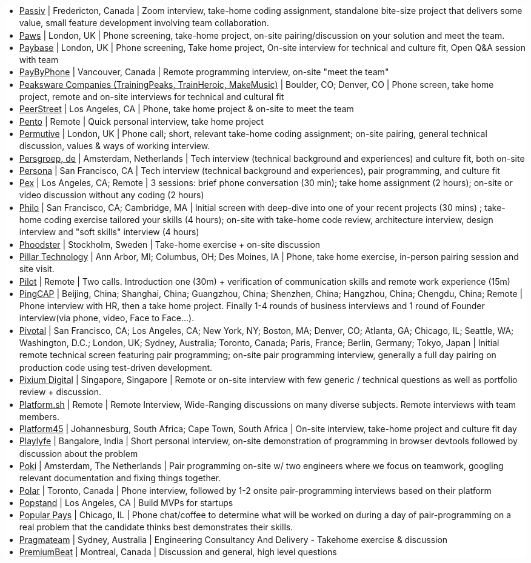 * [Passiv](https://passiv.com) | Fredericton, Canada | Zoom interview, take-home coding assignment, standalone bite-size project that delivers some value, small feature development involving team collaboration.
* [Paws](https://paws.com/careers) | London, UK | Phone screening, take-home project, on-site pairing/discussion on your solution and meet the team.
* [Paybase](https://paybase.io) | London, UK | Phone screening, Take home project, On-site interview for technical and culture fit, Open Q\&A session with team
* [PayByPhone](https://www.paybyphone.com/careers) | Vancouver, Canada | Remote programming interview, on-site "meet the team"
* [Peaksware Companies (TrainingPeaks, TrainHeroic, MakeMusic)](https://peaksware.com) | Boulder, CO; Denver, CO | Phone screen, take home project, remote and on-site interviews for technical and cultural fit
* [PeerStreet](https://info.peerstreet.com/careers) | Los Angeles, CA | Phone, take home project & on-site to meet the team
* [Pento](https://angel.co/pento/jobs) | Remote | Quick personal interview, take home project
* [Permutive](https://permutive.com/careers/) | London, UK | Phone call; short, relevant take-home coding assignment; on-site pairing, general technical discussion, values & ways of working interview.
* [Persgroep, de](https://www.persgroep.nl/werken-bij-it) | Amsterdam, Netherlands | Tech interview (technical background and experiences) and culture fit, both on-site
* [Persona](https://www.withpersona.com/about) | San Francisco, CA | Tech interview (technical background and experiences), pair programming, and culture fit
* [Pex](https://angel.co/pexeso/jobs) | Los Angeles, CA; Remote | 3 sessions: brief phone conversation (30 min); take home assignment (2 hours); on-site or video discussion without any coding (2 hours)
* [Philo](https://philo.com/jobs) | San Francisco, CA; Cambridge, MA | Initial screen with deep-dive into one of your recent projects (30 mins) ; take-home coding exercise tailored your skills (4 hours); on-site with take-home code review, architecture interview, design interview and "soft skills" interview (4 hours)
* [Phoodster](https://www.phoodster.com) | Stockholm, Sweden | Take-home exercise + on-site discussion
* [Pillar Technology](http://pillartechnology.com/careers) | Ann Arbor, MI; Columbus, OH; Des Moines, IA | Phone, take home exercise, in-person pairing session and site visit.
* [Pilot](https://pilot.co/become-a-partner) | Remote | Two calls. Introduction one (30m) + verification of communication skills and remote work experience (15m)
* [PingCAP](https://pingcap.com) | Beijing, China; Shanghai, China; Guangzhou, China; Shenzhen, China; Hangzhou, China; Chengdu, China; Remote | Phone interview with HR, then a take home project. Finally 1-4 rounds of business interviews and 1 round of Founder interview(via phone, video, Face to Face...).
* [Pivotal](https://pivotal.io/careers) | San Francisco, CA; Los Angeles, CA; New York, NY; Boston, MA; Denver, CO; Atlanta, GA; Chicago, IL; Seattle, WA; Washington, D.C.; London, UK; Sydney, Australia; Toronto, Canada; Paris, France; Berlin, Germany; Tokyo, Japan | Initial remote technical screen featuring pair programming; on-site pair programming interview, generally a full day pairing on production code using test-driven development.
* [Pixium Digital](https://pixiumdigital.com) | Singapore, Singapore | Remote or on-site interview with few generic / technical questions as well as portfolio review + discussion.
* [Platform.sh](https://platform.sh) | Remote | Remote Interview, Wide-Ranging discussions on many diverse subjects. Remote interviews with team members.
* [Platform45](https://platform45.com) | Johannesburg, South Africa; Cape Town, South Africa | On-site interview, take-home project and culture fit day
* [Playlyfe](https://getcatalyst.in/careers) | Bangalore, India | Short personal interview, on-site demonstration of programming in browser devtools followed by discussion about the problem
* [Poki](http://jobs.poki.com) | Amsterdam, The Netherlands | Pair programming on-site w/ two engineers where we focus on teamwork, googling relevant documentation and fixing things together.
* [Polar](http://polar.me/company/careers) | Toronto, Canada | Phone interview, followed by 1-2 onsite pair-programming interviews based on their platform
* [Popstand](http://www.popstand.com) | Los Angeles, CA | Build MVPs for startups
* [Popular Pays](http://www.popularpays.com) | Chicago, IL | Phone chat/coffee to determine what will be worked on during a day of pair-programming on a real problem that the candidate thinks best demonstrates their skills.
* [Pragmateam](https://pragma.team/talent) | Sydney, Australia | Engineering Consultancy And Delivery - Takehome exercise & discussion
* [PremiumBeat](https://www.premiumbeat.com/careers) | Montreal, Canada | Discussion and general, high level questions
